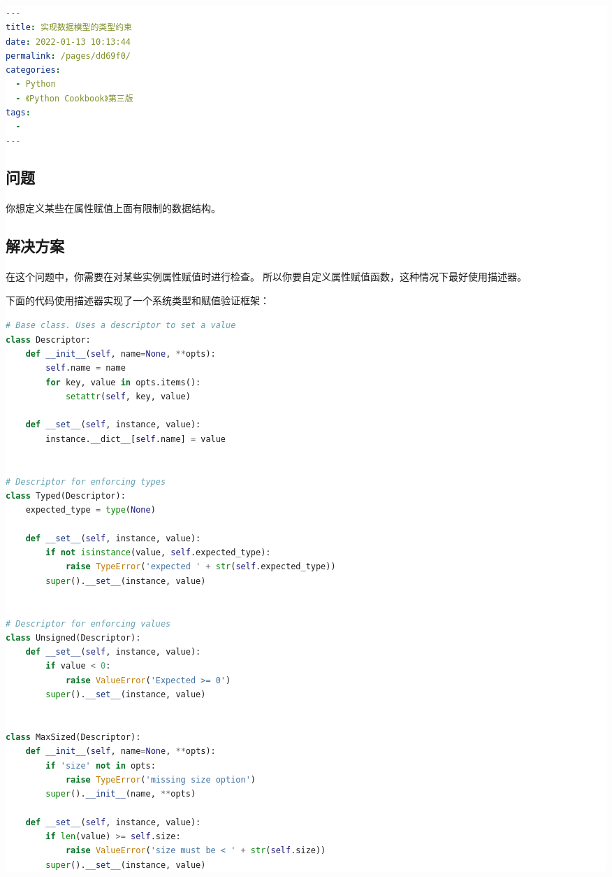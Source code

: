 ```yaml
---
title: 实现数据模型的类型约束
date: 2022-01-13 10:13:44
permalink: /pages/dd69f0/
categories:
  - Python
  - 《Python Cookbook》第三版
tags:
  -
---
```


## 问题

你想定义某些在属性赋值上面有限制的数据结构。

## 解决方案

在这个问题中，你需要在对某些实例属性赋值时进行检查。 所以你要自定义属性赋值函数，这种情况下最好使用描述器。

下面的代码使用描述器实现了一个系统类型和赋值验证框架：

```python
# Base class. Uses a descriptor to set a value
class Descriptor:
    def __init__(self, name=None, **opts):
        self.name = name
        for key, value in opts.items():
            setattr(self, key, value)

    def __set__(self, instance, value):
        instance.__dict__[self.name] = value


# Descriptor for enforcing types
class Typed(Descriptor):
    expected_type = type(None)

    def __set__(self, instance, value):
        if not isinstance(value, self.expected_type):
            raise TypeError('expected ' + str(self.expected_type))
        super().__set__(instance, value)


# Descriptor for enforcing values
class Unsigned(Descriptor):
    def __set__(self, instance, value):
        if value < 0:
            raise ValueError('Expected >= 0')
        super().__set__(instance, value)


class MaxSized(Descriptor):
    def __init__(self, name=None, **opts):
        if 'size' not in opts:
            raise TypeError('missing size option')
        super().__init__(name, **opts)

    def __set__(self, instance, value):
        if len(value) >= self.size:
            raise ValueError('size must be < ' + str(self.size))
        super().__set__(instance, value)
```
